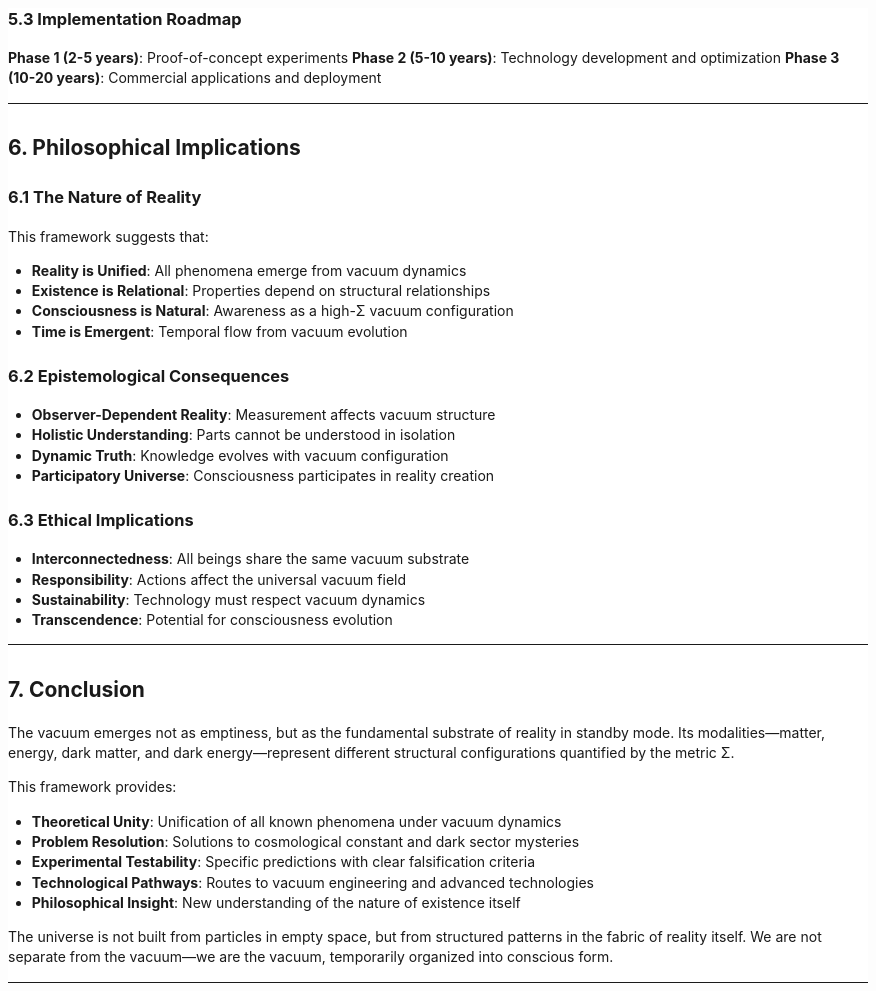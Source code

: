 ### 5.3 Implementation Roadmap

**Phase 1 (2-5 years)**: Proof-of-concept experiments
**Phase 2 (5-10 years)**: Technology development and optimization
**Phase 3 (10-20 years)**: Commercial applications and deployment

---

## 6. Philosophical Implications

### 6.1 The Nature of Reality

This framework suggests that:

- **Reality is Unified**: All phenomena emerge from vacuum dynamics
- **Existence is Relational**: Properties depend on structural relationships
- **Consciousness is Natural**: Awareness as a high-Σ vacuum configuration
- **Time is Emergent**: Temporal flow from vacuum evolution

### 6.2 Epistemological Consequences

- **Observer-Dependent Reality**: Measurement affects vacuum structure
- **Holistic Understanding**: Parts cannot be understood in isolation
- **Dynamic Truth**: Knowledge evolves with vacuum configuration
- **Participatory Universe**: Consciousness participates in reality creation

### 6.3 Ethical Implications

- **Interconnectedness**: All beings share the same vacuum substrate
- **Responsibility**: Actions affect the universal vacuum field
- **Sustainability**: Technology must respect vacuum dynamics
- **Transcendence**: Potential for consciousness evolution

---

## 7. Conclusion

The vacuum emerges not as emptiness, but as the fundamental substrate of reality in standby mode. Its modalities—matter, energy, dark matter, and dark energy—represent different structural configurations quantified by the metric Σ.

This framework provides:

- **Theoretical Unity**: Unification of all known phenomena under vacuum dynamics
- **Problem Resolution**: Solutions to cosmological constant and dark sector mysteries
- **Experimental Testability**: Specific predictions with clear falsification criteria
- **Technological Pathways**: Routes to vacuum engineering and advanced technologies
- **Philosophical Insight**: New understanding of the nature of existence itself

The universe is not built from particles in empty space, but from structured patterns in the fabric of reality itself. We are not separate from the vacuum—we are the vacuum, temporarily organized into conscious form.

---